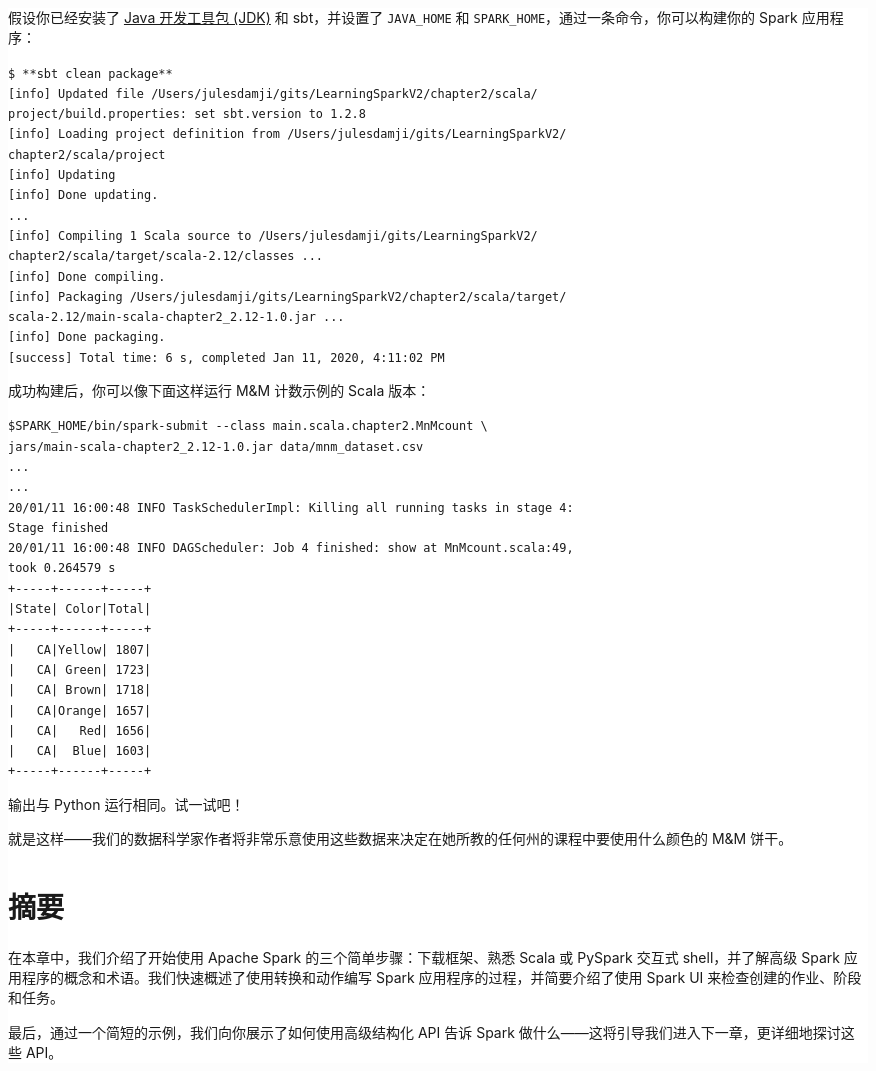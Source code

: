 假设你已经安装了 [Java 开发工具包 (JDK)](https://oreil.ly/AfpMz) 和 sbt，并设置了 `JAVA_HOME` 和 `SPARK_HOME`，通过一条命令，你可以构建你的 Spark 应用程序：

```
$ **sbt clean package**
[info] Updated file /Users/julesdamji/gits/LearningSparkV2/chapter2/scala/
project/build.properties: set sbt.version to 1.2.8
[info] Loading project definition from /Users/julesdamji/gits/LearningSparkV2/
chapter2/scala/project
[info] Updating 
[info] Done updating.
...
[info] Compiling 1 Scala source to /Users/julesdamji/gits/LearningSparkV2/
chapter2/scala/target/scala-2.12/classes ...
[info] Done compiling.
[info] Packaging /Users/julesdamji/gits/LearningSparkV2/chapter2/scala/target/
scala-2.12/main-scala-chapter2_2.12-1.0.jar ...
[info] Done packaging.
[success] Total time: 6 s, completed Jan 11, 2020, 4:11:02 PM
```

成功构建后，你可以像下面这样运行 M&M 计数示例的 Scala 版本：

```
$SPARK_HOME/bin/spark-submit --class main.scala.chapter2.MnMcount \ 
jars/main-scala-chapter2_2.12-1.0.jar data/mnm_dataset.csv
...
...
20/01/11 16:00:48 INFO TaskSchedulerImpl: Killing all running tasks in stage 4: 
Stage finished
20/01/11 16:00:48 INFO DAGScheduler: Job 4 finished: show at MnMcount.scala:49, 
took 0.264579 s
+-----+------+-----+
|State| Color|Total|
+-----+------+-----+
|   CA|Yellow| 1807|
|   CA| Green| 1723|
|   CA| Brown| 1718|
|   CA|Orange| 1657|
|   CA|   Red| 1656|
|   CA|  Blue| 1603|
+-----+------+-----+
```

输出与 Python 运行相同。试一试吧！

就是这样——我们的数据科学家作者将非常乐意使用这些数据来决定在她所教的任何州的课程中要使用什么颜色的 M&M 饼干。

# 摘要

在本章中，我们介绍了开始使用 Apache Spark 的三个简单步骤：下载框架、熟悉 Scala 或 PySpark 交互式 shell，并了解高级 Spark 应用程序的概念和术语。我们快速概述了使用转换和动作编写 Spark 应用程序的过程，并简要介绍了使用 Spark UI 来检查创建的作业、阶段和任务。

最后，通过一个简短的示例，我们向你展示了如何使用高级结构化 API 告诉 Spark 做什么——这将引导我们进入下一章，更详细地探讨这些 API。
